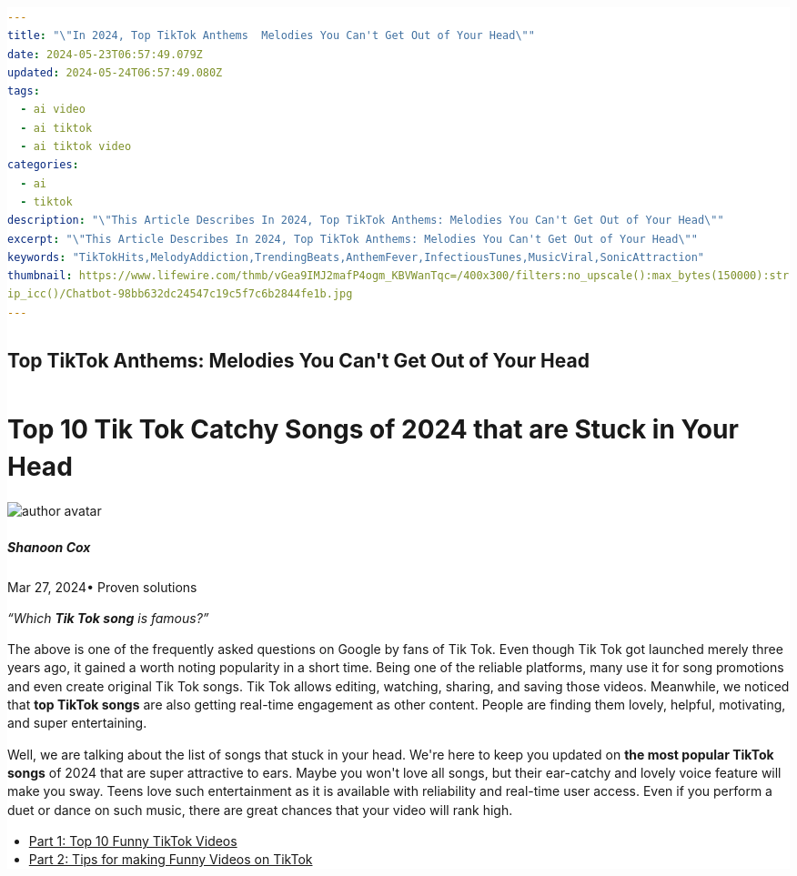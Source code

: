 ```yaml
---
title: "\"In 2024, Top TikTok Anthems  Melodies You Can't Get Out of Your Head\""
date: 2024-05-23T06:57:49.079Z
updated: 2024-05-24T06:57:49.080Z
tags:
  - ai video
  - ai tiktok
  - ai tiktok video
categories:
  - ai
  - tiktok
description: "\"This Article Describes In 2024, Top TikTok Anthems: Melodies You Can't Get Out of Your Head\""
excerpt: "\"This Article Describes In 2024, Top TikTok Anthems: Melodies You Can't Get Out of Your Head\""
keywords: "TikTokHits,MelodyAddiction,TrendingBeats,AnthemFever,InfectiousTunes,MusicViral,SonicAttraction"
thumbnail: https://www.lifewire.com/thmb/vGea9IMJ2mafP4ogm_KBVWanTqc=/400x300/filters:no_upscale():max_bytes(150000):strip_icc()/Chatbot-98bb632dc24547c19c5f7c6b2844fe1b.jpg
---
```


## Top TikTok Anthems: Melodies You Can't Get Out of Your Head

# Top 10 Tik Tok Catchy Songs of 2024 that are Stuck in Your Head

![author avatar](https://images.wondershare.com/filmora/article-images/shannon-cox.jpg)

##### Shanoon Cox

 Mar 27, 2024• Proven solutions

_“Which **Tik Tok song** is famous?”_

The above is one of the frequently asked questions on Google by fans of Tik Tok. Even though Tik Tok got launched merely three years ago, it gained a worth noting popularity in a short time. Being one of the reliable platforms, many use it for song promotions and even create original Tik Tok songs. Tik Tok allows editing, watching, sharing, and saving those videos. Meanwhile, we noticed that **top TikTok songs** are also getting real-time engagement as other content. People are finding them lovely, helpful, motivating, and super entertaining.

Well, we are talking about the list of songs that stuck in your head. We're here to keep you updated on **the most popular TikTok songs** of 2024 that are super attractive to ears. Maybe you won't love all songs, but their ear-catchy and lovely voice feature will make you sway. Teens love such entertainment as it is available with reliability and real-time user access. Even if you perform a duet or dance on such music, there are great chances that your video will rank high.

* [Part 1: Top 10 Funny TikTok Videos](#part1)
* [Part 2: Tips for making Funny Videos on TikTok](#part2)
